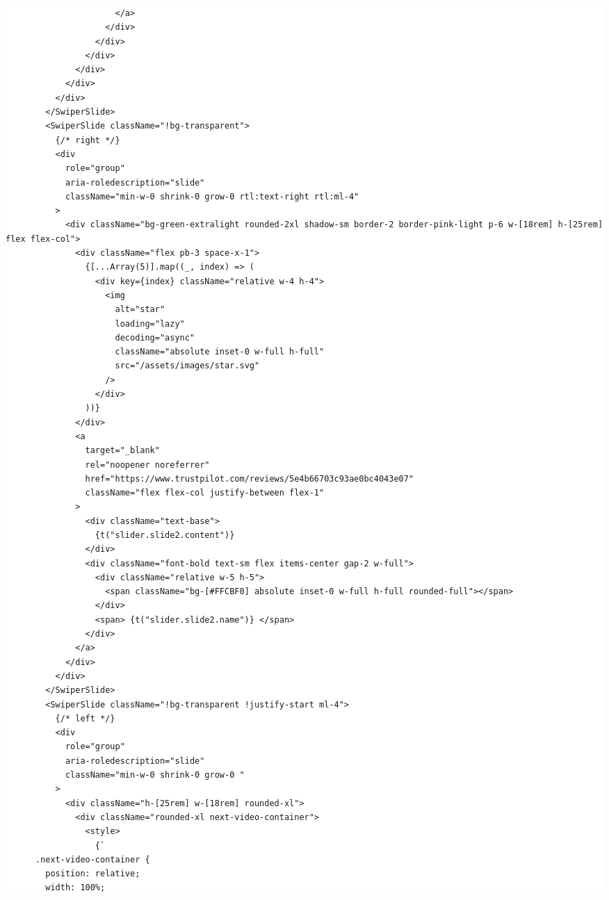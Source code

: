                           </a>
                        </div>
                      </div>
                    </div>
                  </div>
                </div>
              </div>
            </SwiperSlide>
            <SwiperSlide className="!bg-transparent">
              {/* right */}
              <div
                role="group"
                aria-roledescription="slide"
                className="min-w-0 shrink-0 grow-0 rtl:text-right rtl:ml-4"
              >
                <div className="bg-green-extralight rounded-2xl shadow-sm border-2 border-pink-light p-6 w-[18rem] h-[25rem] flex flex-col">
                  <div className="flex pb-3 space-x-1">
                    {[...Array(5)].map((_, index) => (
                      <div key={index} className="relative w-4 h-4">
                        <img
                          alt="star"
                          loading="lazy"
                          decoding="async"
                          className="absolute inset-0 w-full h-full"
                          src="/assets/images/star.svg"
                        />
                      </div>
                    ))}
                  </div>
                  <a
                    target="_blank"
                    rel="noopener noreferrer"
                    href="https://www.trustpilot.com/reviews/5e4b66703c93ae0bc4043e07"
                    className="flex flex-col justify-between flex-1"
                  >
                    <div className="text-base">
                      {t("slider.slide2.content")}
                    </div>
                    <div className="font-bold text-sm flex items-center gap-2 w-full">
                      <div className="relative w-5 h-5">
                        <span className="bg-[#FFCBF0] absolute inset-0 w-full h-full rounded-full"></span>
                      </div>
                      <span> {t("slider.slide2.name")} </span>
                    </div>
                  </a>
                </div>
              </div>
            </SwiperSlide>
            <SwiperSlide className="!bg-transparent !justify-start ml-4">
              {/* left */}
              <div
                role="group"
                aria-roledescription="slide"
                className="min-w-0 shrink-0 grow-0 "
              >
                <div className="h-[25rem] w-[18rem] rounded-xl">
                  <div className="rounded-xl next-video-container">
                    <style>
                      {`
          .next-video-container {
            position: relative;
            width: 100%;